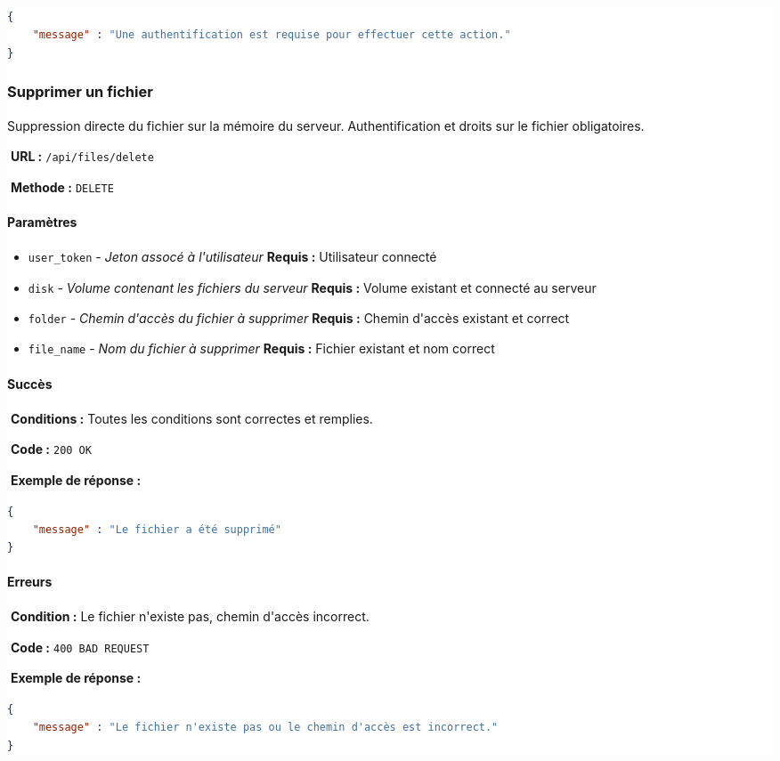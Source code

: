 ```json
{
    "message" : "Une authentification est requise pour effectuer cette action."
}
```



### Supprimer un fichier

Suppression directe du fichier sur la mémoire du serveur. Authentification et droits sur le fichier obligatoires.

​	**URL :** `/api/files/delete`

​	**Methode :** `DELETE`

#### Paramètres

- `user_token` - *Jeton assocé à l'utilisateur*
  **Requis :** Utilisateur connecté


- `disk` - *Volume contenant les fichiers du serveur*
  **Requis :** Volume existant et connecté au serveur


- `folder` - *Chemin d'accès du fichier à supprimer*
  **Requis :** Chemin d'accès existant et correct
- `file_name` - *Nom du fichier à supprimer*
  **Requis :** Fichier existant et nom correct

#### Succès

​	**Conditions :** Toutes les conditions sont correctes et remplies.

​	**Code :** `200 OK`

​	**Exemple de réponse :**

```json
{
    "message" : "Le fichier a été supprimé"
}
```



#### Erreurs

​	**Condition :** Le fichier n'existe pas, chemin d'accès incorrect.

​	**Code :** `400 BAD REQUEST`

​	**Exemple de réponse :** 

```json
{
    "message" : "Le fichier n'existe pas ou le chemin d'accès est incorrect."
}
```
